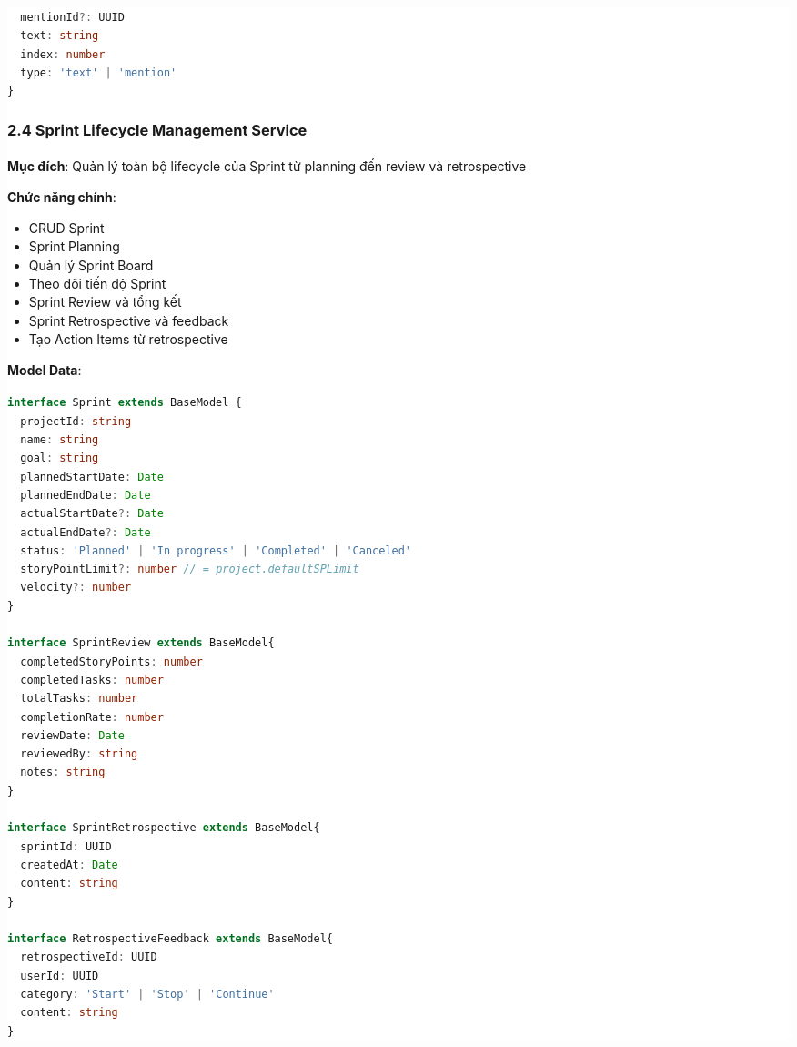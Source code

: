 ```typescript
  mentionId?: UUID
  text: string
  index: number
  type: 'text' | 'mention'
}
```

### 2.4 Sprint Lifecycle Management Service
**Mục đích**: Quản lý toàn bộ lifecycle của Sprint từ planning đến review và retrospective

**Chức năng chính**:
- CRUD Sprint
- Sprint Planning
- Quản lý Sprint Board
- Theo dõi tiến độ Sprint
- Sprint Review và tổng kết
- Sprint Retrospective và feedback
- Tạo Action Items từ retrospective

**Model Data**:
```typescript
interface Sprint extends BaseModel {
  projectId: string
  name: string
  goal: string
  plannedStartDate: Date
  plannedEndDate: Date
  actualStartDate?: Date
  actualEndDate?: Date
  status: 'Planned' | 'In progress' | 'Completed' | 'Canceled'
  storyPointLimit?: number // = project.defaultSPLimit
  velocity?: number
}

interface SprintReview extends BaseModel{
  completedStoryPoints: number
  completedTasks: number
  totalTasks: number
  completionRate: number
  reviewDate: Date
  reviewedBy: string
  notes: string
}

interface SprintRetrospective extends BaseModel{
  sprintId: UUID
  createdAt: Date
  content: string
}

interface RetrospectiveFeedback extends BaseModel{
  retrospectiveId: UUID
  userId: UUID
  category: 'Start' | 'Stop' | 'Continue'
  content: string
}
```
